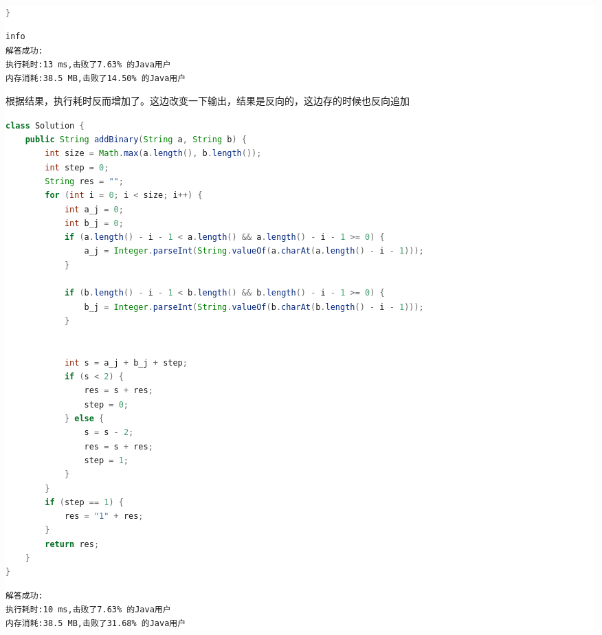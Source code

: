 ```java
}
```

```
info
解答成功:
执行耗时:13 ms,击败了7.63% 的Java用户
内存消耗:38.5 MB,击败了14.50% 的Java用户
```

根据结果，执行耗时反而增加了。这边改变一下输出，结果是反向的，这边存的时候也反向追加

```java
class Solution {
    public String addBinary(String a, String b) {
        int size = Math.max(a.length(), b.length());
        int step = 0;
        String res = "";
        for (int i = 0; i < size; i++) {
            int a_j = 0;
            int b_j = 0;
            if (a.length() - i - 1 < a.length() && a.length() - i - 1 >= 0) {
                a_j = Integer.parseInt(String.valueOf(a.charAt(a.length() - i - 1)));
            }

            if (b.length() - i - 1 < b.length() && b.length() - i - 1 >= 0) {
                b_j = Integer.parseInt(String.valueOf(b.charAt(b.length() - i - 1)));
            }


            int s = a_j + b_j + step;
            if (s < 2) {
                res = s + res;
                step = 0;
            } else {
                s = s - 2;
                res = s + res;
                step = 1;
            }
        }
        if (step == 1) {
            res = "1" + res;
        }
        return res;
    }
}
```

```
解答成功:
执行耗时:10 ms,击败了7.63% 的Java用户
内存消耗:38.5 MB,击败了31.68% 的Java用户
```
